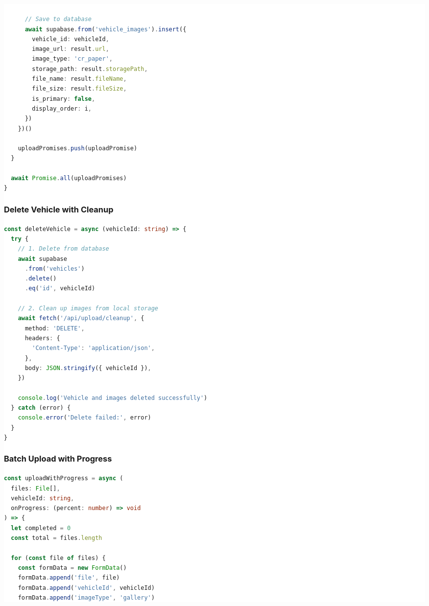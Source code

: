 ```typescript

      // Save to database
      await supabase.from('vehicle_images').insert({
        vehicle_id: vehicleId,
        image_url: result.url,
        image_type: 'cr_paper',
        storage_path: result.storagePath,
        file_name: result.fileName,
        file_size: result.fileSize,
        is_primary: false,
        display_order: i,
      })
    })()

    uploadPromises.push(uploadPromise)
  }

  await Promise.all(uploadPromises)
}
```

### Delete Vehicle with Cleanup

```typescript
const deleteVehicle = async (vehicleId: string) => {
  try {
    // 1. Delete from database
    await supabase
      .from('vehicles')
      .delete()
      .eq('id', vehicleId)

    // 2. Clean up images from local storage
    await fetch('/api/upload/cleanup', {
      method: 'DELETE',
      headers: {
        'Content-Type': 'application/json',
      },
      body: JSON.stringify({ vehicleId }),
    })

    console.log('Vehicle and images deleted successfully')
  } catch (error) {
    console.error('Delete failed:', error)
  }
}
```

### Batch Upload with Progress

```typescript
const uploadWithProgress = async (
  files: File[], 
  vehicleId: string,
  onProgress: (percent: number) => void
) => {
  let completed = 0
  const total = files.length

  for (const file of files) {
    const formData = new FormData()
    formData.append('file', file)
    formData.append('vehicleId', vehicleId)
    formData.append('imageType', 'gallery')
```